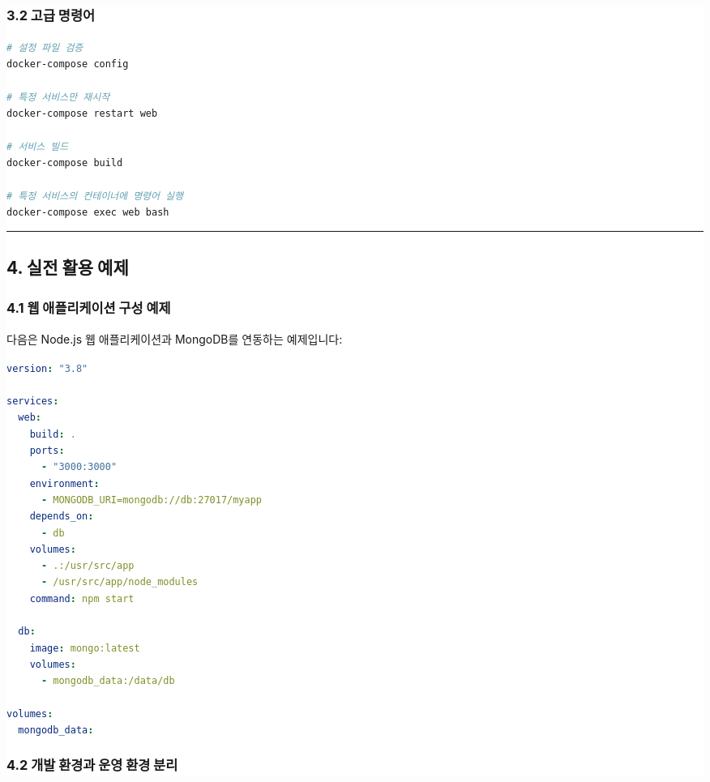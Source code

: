 ### 3.2 고급 명령어

```bash
# 설정 파일 검증
docker-compose config

# 특정 서비스만 재시작
docker-compose restart web

# 서비스 빌드
docker-compose build

# 특정 서비스의 컨테이너에 명령어 실행
docker-compose exec web bash
```

---

## 4. 실전 활용 예제

### 4.1 웹 애플리케이션 구성 예제

다음은 Node.js 웹 애플리케이션과 MongoDB를 연동하는 예제입니다:

```yaml
version: "3.8"

services:
  web:
    build: .
    ports:
      - "3000:3000"
    environment:
      - MONGODB_URI=mongodb://db:27017/myapp
    depends_on:
      - db
    volumes:
      - .:/usr/src/app
      - /usr/src/app/node_modules
    command: npm start

  db:
    image: mongo:latest
    volumes:
      - mongodb_data:/data/db

volumes:
  mongodb_data:
```

### 4.2 개발 환경과 운영 환경 분리
